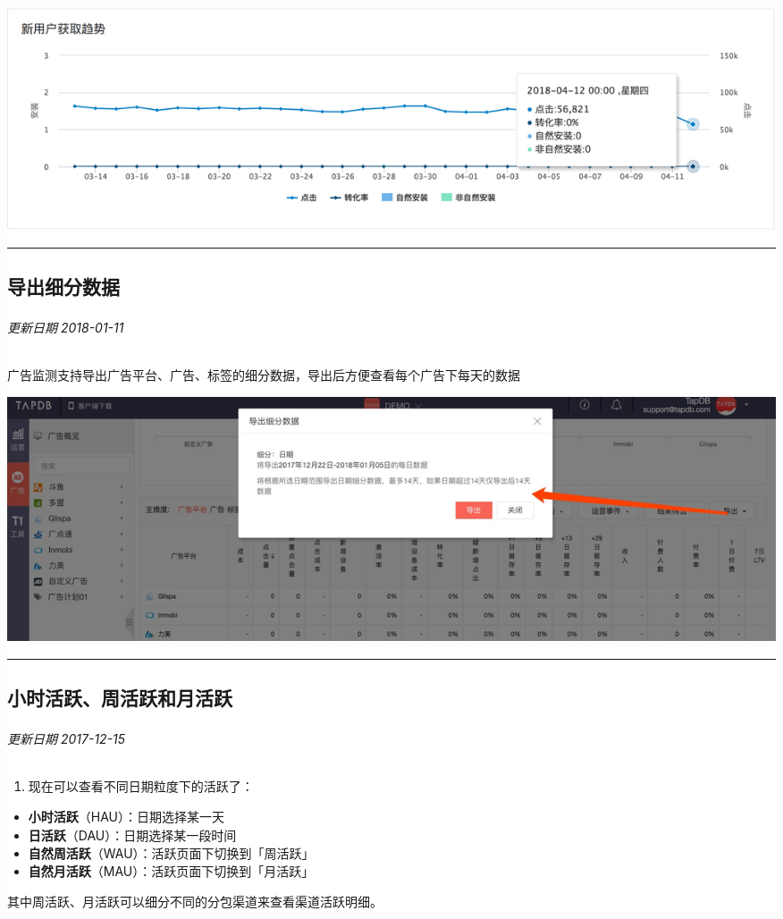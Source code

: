![](/img/changelog/2018_04_12_3.png)

---

## 导出细分数据

###### 更新日期 2018-01-11

广告监测支持导出广告平台、广告、标签的细分数据，导出后方便查看每个广告下每天的数据

![](/img/changelog/2018_01_11_01.jpeg)

---

## 小时活跃、周活跃和月活跃

###### 更新日期 2017-12-15

1. 现在可以查看不同日期粒度下的活跃了：

- **小时活跃**（HAU）：日期选择某一天
- **日活跃**（DAU）：日期选择某一段时间
- **自然周活跃**（WAU）：活跃页面下切换到「周活跃」
- **自然月活跃**（MAU）：活跃页面下切换到「月活跃」

其中周活跃、月活跃可以细分不同的分包渠道来查看渠道活跃明细。
